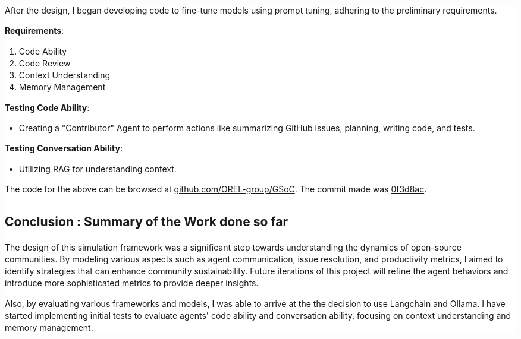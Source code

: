 After the design, I began developing code to fine-tune models using prompt tuning, adhering to the preliminary requirements.

**Requirements**:
1. Code Ability
2. Code Review
3. Context Understanding
4. Memory Management

**Testing Code Ability**:
- Creating a "Contributor" Agent to perform actions like summarizing GitHub issues, planning, writing code, and tests.

**Testing Conversation Ability**:
- Utilizing RAG for understanding context.

The code for the above can be browsed at [github.com/OREL-group/GSoC](https://github.com/OREL-group/GSoC/tree/0f3d8acb923195c7c778a4fa268ce1bfac894629/Open%20Source%20Sustainibility%20using%20LLMs/Preliminary%20Design). The commit made was [0f3d8ac](https://github.com/OREL-group/GSoC/commit/0f3d8acb923195c7c778a4fa268ce1bfac894629). 

## Conclusion : Summary of the Work done so far 

The design of this simulation framework was a significant step towards understanding the dynamics of open-source communities. By modeling various aspects such as agent communication, issue resolution, and productivity metrics, I aimed to identify strategies that can enhance community sustainability. Future iterations of this project will refine the agent behaviors and introduce more sophisticated metrics to provide deeper insights. 

Also, by evaluating various frameworks and models, I was able to arrive at the the decision to use Langchain and Ollama. I have started implementing initial tests to evaluate agents' code ability and conversation ability, focusing on context understanding and memory management.
